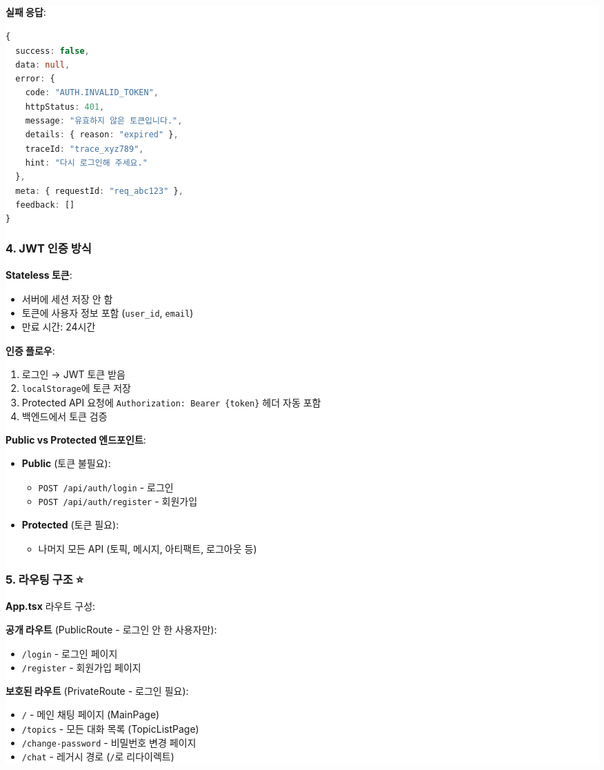 **실패 응답**:

```typescript
{
  success: false,
  data: null,
  error: {
    code: "AUTH.INVALID_TOKEN",
    httpStatus: 401,
    message: "유효하지 않은 토큰입니다.",
    details: { reason: "expired" },
    traceId: "trace_xyz789",
    hint: "다시 로그인해 주세요."
  },
  meta: { requestId: "req_abc123" },
  feedback: []
}
```

### 4. **JWT 인증 방식**

**Stateless 토큰**:

- 서버에 세션 저장 안 함
- 토큰에 사용자 정보 포함 (`user_id`, `email`)
- 만료 시간: 24시간

**인증 플로우**:

1. 로그인 → JWT 토큰 받음
2. `localStorage`에 토큰 저장
3. Protected API 요청에 `Authorization: Bearer {token}` 헤더 자동 포함
4. 백엔드에서 토큰 검증

**Public vs Protected 엔드포인트**:

- **Public** (토큰 불필요):

  - `POST /api/auth/login` - 로그인
  - `POST /api/auth/register` - 회원가입

- **Protected** (토큰 필요):
  - 나머지 모든 API (토픽, 메시지, 아티팩트, 로그아웃 등)

### 5. **라우팅 구조** ⭐

**App.tsx** 라우트 구성:

**공개 라우트** (PublicRoute - 로그인 안 한 사용자만):

- `/login` - 로그인 페이지
- `/register` - 회원가입 페이지

**보호된 라우트** (PrivateRoute - 로그인 필요):

- `/` - 메인 채팅 페이지 (MainPage)
- `/topics` - 모든 대화 목록 (TopicListPage)
- `/change-password` - 비밀번호 변경 페이지
- `/chat` - 레거시 경로 (`/`로 리다이렉트)
